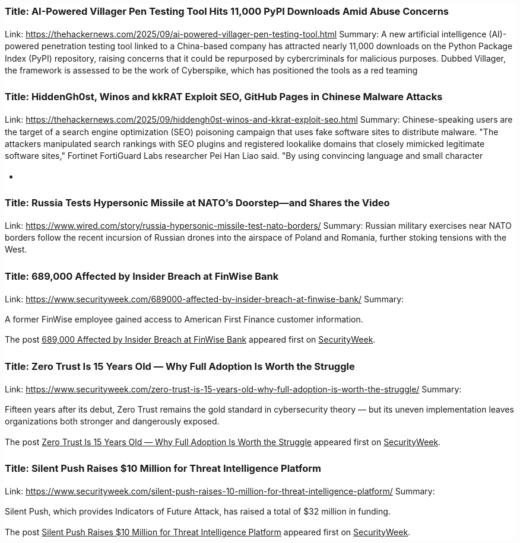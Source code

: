 ### Title: AI-Powered Villager Pen Testing Tool Hits 11,000 PyPI Downloads Amid Abuse Concerns
Link: https://thehackernews.com/2025/09/ai-powered-villager-pen-testing-tool.html
Summary: A new artificial intelligence (AI)-powered penetration testing tool linked to a China-based company has attracted nearly 11,000 downloads on the Python Package Index (PyPI) repository, raising concerns that it could be repurposed by cybercriminals for malicious purposes.
Dubbed Villager, the framework is assessed to be the work of Cyberspike, which has positioned the tools as a red teaming

### Title: HiddenGh0st, Winos and kkRAT Exploit SEO, GitHub Pages in Chinese Malware Attacks
Link: https://thehackernews.com/2025/09/hiddengh0st-winos-and-kkrat-exploit-seo.html
Summary: Chinese-speaking users are the target of a search engine optimization (SEO) poisoning campaign that uses fake software sites to distribute malware.
"The attackers manipulated search rankings with SEO plugins and registered lookalike domains that closely mimicked legitimate software sites," Fortinet FortiGuard Labs researcher Pei Han Liao said. "By using convincing language and small character

 - 
### Title: Russia Tests Hypersonic Missile at NATO’s Doorstep—and Shares the Video
Link: https://www.wired.com/story/russia-hypersonic-missile-test-nato-borders/
Summary: Russian military exercises near NATO borders follow the recent incursion of Russian drones into the airspace of Poland and Romania, further stoking tensions with the West.

### Title: 689,000 Affected by Insider Breach at FinWise Bank
Link: https://www.securityweek.com/689000-affected-by-insider-breach-at-finwise-bank/
Summary: <p>A former FinWise employee gained access to American First Finance customer information.</p>
<p>The post <a href="https://www.securityweek.com/689000-affected-by-insider-breach-at-finwise-bank/">689,000 Affected by Insider Breach at FinWise Bank</a> appeared first on <a href="https://www.securityweek.com">SecurityWeek</a>.</p>

### Title: Zero Trust Is 15 Years Old — Why Full Adoption Is Worth the Struggle
Link: https://www.securityweek.com/zero-trust-is-15-years-old-why-full-adoption-is-worth-the-struggle/
Summary: <p>Fifteen years after its debut, Zero Trust remains the gold standard in cybersecurity theory — but its uneven implementation leaves organizations both stronger and dangerously exposed.</p>
<p>The post <a href="https://www.securityweek.com/zero-trust-is-15-years-old-why-full-adoption-is-worth-the-struggle/">Zero Trust Is 15 Years Old — Why Full Adoption Is Worth the Struggle</a> appeared first on <a href="https://www.securityweek.com">SecurityWeek</a>.</p>

### Title: Silent Push Raises $10 Million for Threat Intelligence Platform
Link: https://www.securityweek.com/silent-push-raises-10-million-for-threat-intelligence-platform/
Summary: <p>Silent Push, which provides Indicators of Future Attack, has raised a total of $32 million in funding.</p>
<p>The post <a href="https://www.securityweek.com/silent-push-raises-10-million-for-threat-intelligence-platform/">Silent Push Raises $10 Million for Threat Intelligence Platform</a> appeared first on <a href="https://www.securityweek.com">SecurityWeek</a>.</p>
